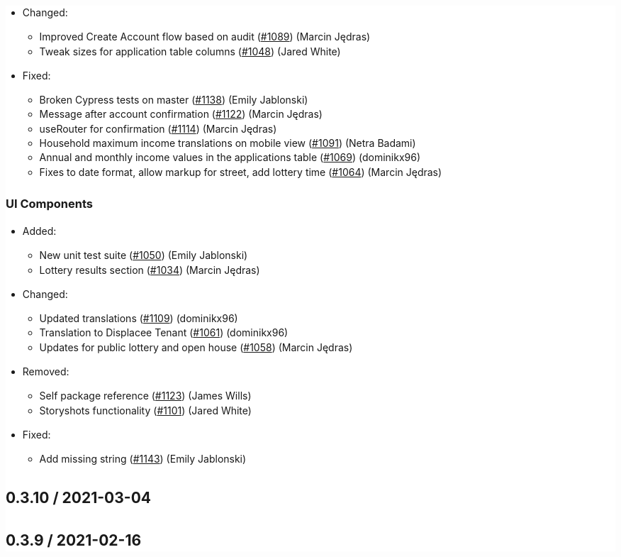 
- Changed:

  - Improved Create Account flow based on audit ([#1089](https://github.com/bloom-housing/bloom/pull/1089)) (Marcin Jędras)
  - Tweak sizes for application table columns ([#1048](https://github.com/bloom-housing/bloom/pull/1048)) (Jared White)

- Fixed:

  - Broken Cypress tests on master ([#1138](https://github.com/bloom-housing/bloom/pull/1138)) (Emily Jablonski)
  - Message after account confirmation ([#1122](https://github.com/bloom-housing/bloom/pull/1122)) (Marcin Jędras)
  - useRouter for confirmation ([#1114](https://github.com/bloom-housing/bloom/pull/1114)) (Marcin Jędras)
  - Household maximum income translations on mobile view ([#1091](https://github.com/bloom-housing/bloom/pull/1091)) (Netra Badami)
  - Annual and monthly income values in the applications table ([#1069](https://github.com/bloom-housing/bloom/pull/1069)) (dominikx96)
  - Fixes to date format, allow markup for street, add lottery time ([#1064](https://github.com/bloom-housing/bloom/pull/1064)) (Marcin Jędras)

### UI Components

- Added:

  - New unit test suite ([#1050](https://github.com/bloom-housing/bloom/pull/1050)) (Emily Jablonski)
  - Lottery results section ([#1034](https://github.com/bloom-housing/bloom/pull/1034)) (Marcin Jędras)

- Changed:

  - Updated translations ([#1109](https://github.com/bloom-housing/bloom/pull/1109)) (dominikx96)
  - Translation to Displacee Tenant ([#1061](https://github.com/bloom-housing/bloom/pull/1061)) (dominikx96)
  - Updates for public lottery and open house ([#1058](https://github.com/bloom-housing/bloom/pull/1058)) (Marcin Jędras)

- Removed:

  - Self package reference ([#1123](https://github.com/bloom-housing/bloom/pull/1123)) (James Wills)
  - Storyshots functionality ([#1101](https://github.com/bloom-housing/bloom/pull/1101)) (Jared White)

- Fixed:

  - Add missing string ([#1143](https://github.com/bloom-housing/bloom/pull/1143)) (Emily Jablonski)

## 0.3.10 / 2021-03-04

## 0.3.9 / 2021-02-16

